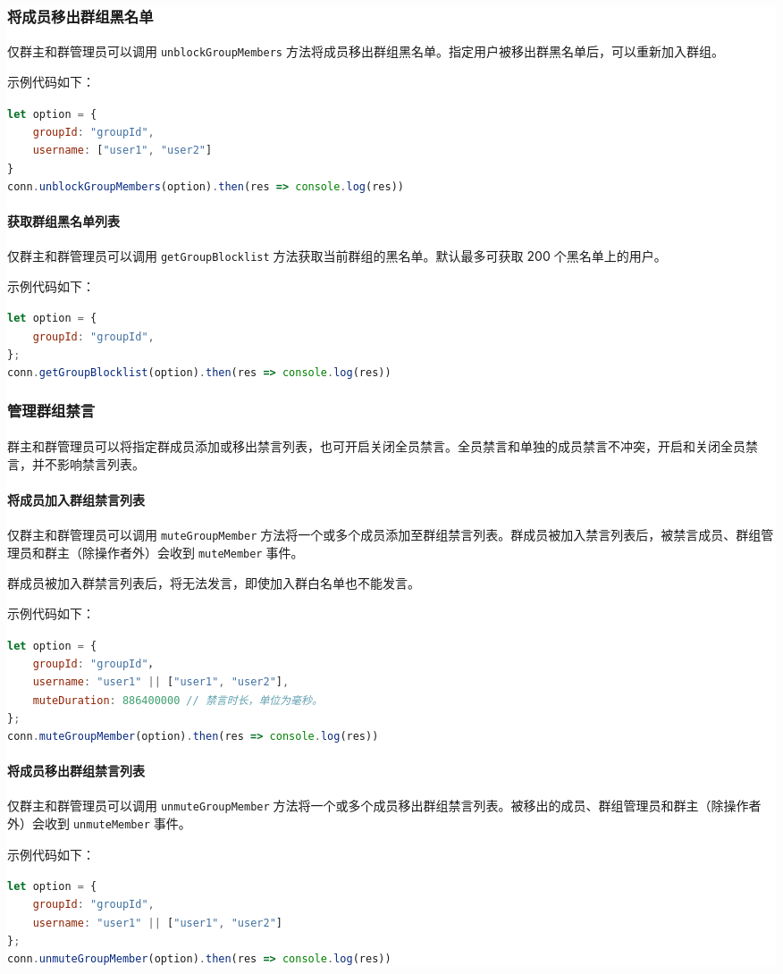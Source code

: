 ### 将成员移出群组黑名单

仅群主和群管理员可以调用 `unblockGroupMembers` 方法将成员移出群组黑名单。指定用户被移出群黑名单后，可以重新加入群组。

示例代码如下：

```javascript
let option = {
    groupId: "groupId",
    username: ["user1", "user2"]
}
conn.unblockGroupMembers(option).then(res => console.log(res))
```

#### 获取群组黑名单列表

仅群主和群管理员可以调用 `getGroupBlocklist` 方法获取当前群组的黑名单。默认最多可获取 200 个黑名单上的用户。

示例代码如下：

```javascript
let option = {
    groupId: "groupId",
};
conn.getGroupBlocklist(option).then(res => console.log(res))
```

### 管理群组禁言

群主和群管理员可以将指定群成员添加或移出禁言列表，也可开启关闭全员禁言。全员禁言和单独的成员禁言不冲突，开启和关闭全员禁言，并不影响禁言列表。

#### 将成员加入群组禁言列表

仅群主和群管理员可以调用 `muteGroupMember` 方法将一个或多个成员添加至群组禁言列表。群成员被加入禁言列表后，被禁言成员、群组管理员和群主（除操作者外）会收到 `muteMember` 事件。

群成员被加入群禁言列表后，将无法发言，即使加入群白名单也不能发言。

示例代码如下：

```javascript
let option = {
    groupId: "groupId"，
    username: "user1" || ["user1", "user2"],
    muteDuration: 886400000 // 禁言时长，单位为毫秒。
};
conn.muteGroupMember(option).then(res => console.log(res))
```

#### 将成员移出群组禁言列表

仅群主和群管理员可以调用 `unmuteGroupMember` 方法将一个或多个成员移出群组禁言列表。被移出的成员、群组管理员和群主（除操作者外）会收到 `unmuteMember` 事件。

示例代码如下：

```javascript
let option = {
    groupId: "groupId",
    username: "user1" || ["user1", "user2"]
};
conn.unmuteGroupMember(option).then(res => console.log(res))
```
